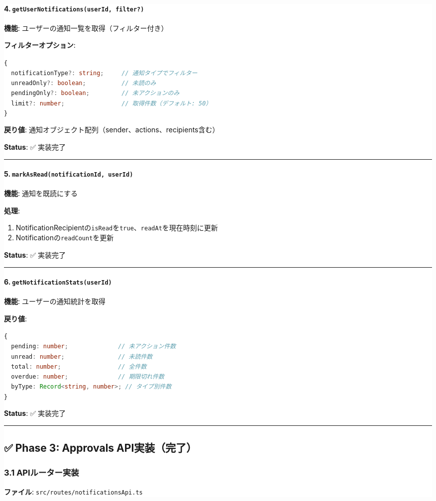 
#### 4. `getUserNotifications(userId, filter?)`

**機能**: ユーザーの通知一覧を取得（フィルター付き）

**フィルターオプション**:
```typescript
{
  notificationType?: string;     // 通知タイプでフィルター
  unreadOnly?: boolean;          // 未読のみ
  pendingOnly?: boolean;         // 未アクションのみ
  limit?: number;                // 取得件数（デフォルト: 50）
}
```

**戻り値**: 通知オブジェクト配列（sender、actions、recipients含む）

**Status**: ✅ 実装完了

---

#### 5. `markAsRead(notificationId, userId)`

**機能**: 通知を既読にする

**処理**:
1. NotificationRecipientの`isRead`を`true`、`readAt`を現在時刻に更新
2. Notificationの`readCount`を更新

**Status**: ✅ 実装完了

---

#### 6. `getNotificationStats(userId)`

**機能**: ユーザーの通知統計を取得

**戻り値**:
```typescript
{
  pending: number;              // 未アクション件数
  unread: number;               // 未読件数
  total: number;                // 全件数
  overdue: number;              // 期限切れ件数
  byType: Record<string, number>; // タイプ別件数
}
```

**Status**: ✅ 実装完了

---

## ✅ Phase 3: Approvals API実装（完了）

### 3.1 APIルーター実装

**ファイル**: `src/routes/notificationsApi.ts`

